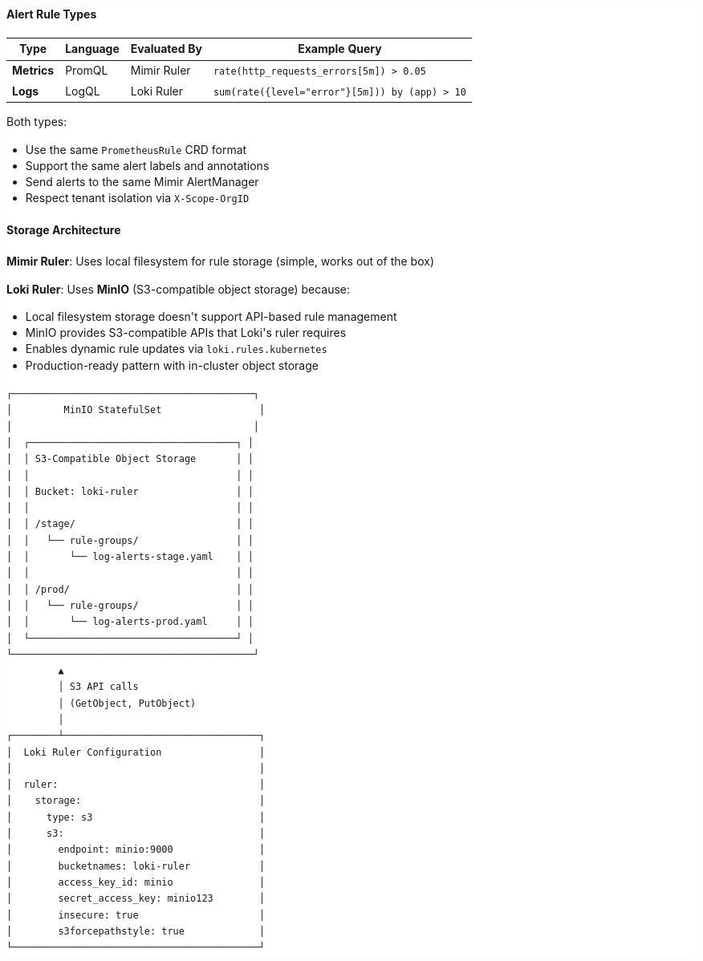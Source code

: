 #### Alert Rule Types

| Type        | Language | Evaluated By | Example Query                                  |
| ----------- | -------- | ------------ | ---------------------------------------------- |
| **Metrics** | PromQL   | Mimir Ruler  | `rate(http_requests_errors[5m]) > 0.05`        |
| **Logs**    | LogQL    | Loki Ruler   | `sum(rate({level="error"}[5m])) by (app) > 10` |

Both types:

- Use the same `PrometheusRule` CRD format
- Support the same alert labels and annotations
- Send alerts to the same Mimir AlertManager
- Respect tenant isolation via `X-Scope-OrgID`

#### Storage Architecture

**Mimir Ruler**: Uses local filesystem for rule storage (simple, works out of the box)

**Loki Ruler**: Uses **MinIO** (S3-compatible object storage) because:

- Local filesystem storage doesn't support API-based rule management
- MinIO provides S3-compatible APIs that Loki's ruler requires
- Enables dynamic rule updates via `loki.rules.kubernetes`
- Production-ready pattern with in-cluster object storage

```
┌──────────────────────────────────────────┐
│         MinIO StatefulSet                 │
│                                          │
│  ┌────────────────────────────────────┐ │
│  │ S3-Compatible Object Storage       │ │
│  │                                    │ │
│  │ Bucket: loki-ruler                 │ │
│  │                                    │ │
│  │ /stage/                            │ │
│  │   └── rule-groups/                 │ │
│  │       └── log-alerts-stage.yaml    │ │
│  │                                    │ │
│  │ /prod/                             │ │
│  │   └── rule-groups/                 │ │
│  │       └── log-alerts-prod.yaml     │ │
│  └────────────────────────────────────┘ │
└──────────────────────────────────────────┘
         ▲
         │ S3 API calls
         │ (GetObject, PutObject)
         │
┌────────┴──────────────────────────────────┐
│  Loki Ruler Configuration                 │
│                                           │
│  ruler:                                   │
│    storage:                               │
│      type: s3                             │
│      s3:                                  │
│        endpoint: minio:9000               │
│        bucketnames: loki-ruler            │
│        access_key_id: minio               │
│        secret_access_key: minio123        │
│        insecure: true                     │
│        s3forcepathstyle: true             │
└───────────────────────────────────────────┘
```
